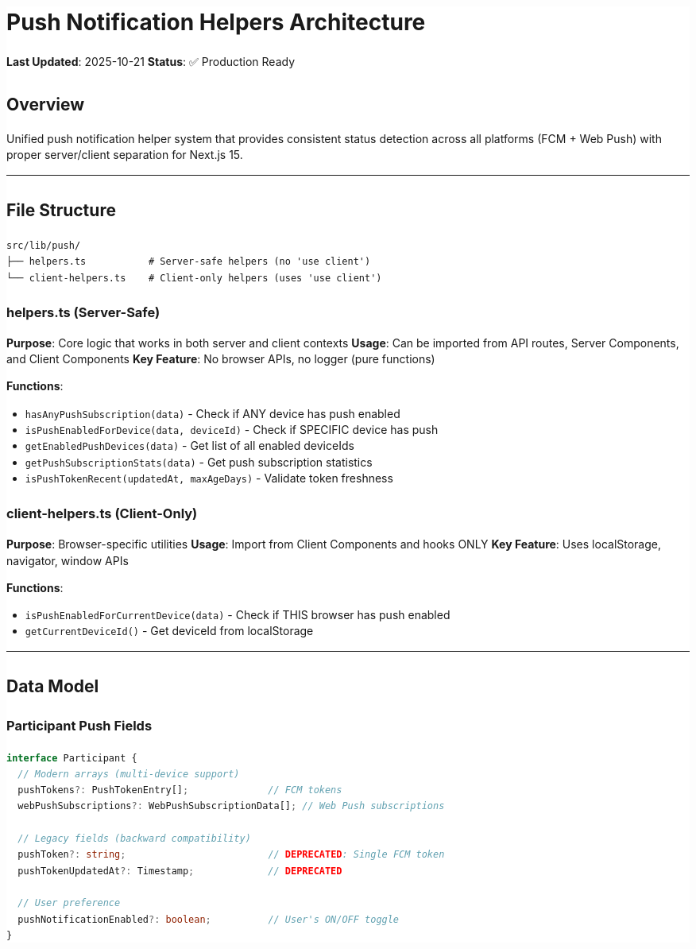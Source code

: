 # Push Notification Helpers Architecture

**Last Updated**: 2025-10-21
**Status**: ✅ Production Ready

## Overview

Unified push notification helper system that provides consistent status detection across all platforms (FCM + Web Push) with proper server/client separation for Next.js 15.

---

## File Structure

```
src/lib/push/
├── helpers.ts           # Server-safe helpers (no 'use client')
└── client-helpers.ts    # Client-only helpers (uses 'use client')
```

### helpers.ts (Server-Safe)

**Purpose**: Core logic that works in both server and client contexts
**Usage**: Can be imported from API routes, Server Components, and Client Components
**Key Feature**: No browser APIs, no logger (pure functions)

**Functions**:
- `hasAnyPushSubscription(data)` - Check if ANY device has push enabled
- `isPushEnabledForDevice(data, deviceId)` - Check if SPECIFIC device has push
- `getEnabledPushDevices(data)` - Get list of all enabled deviceIds
- `getPushSubscriptionStats(data)` - Get push subscription statistics
- `isPushTokenRecent(updatedAt, maxAgeDays)` - Validate token freshness

### client-helpers.ts (Client-Only)

**Purpose**: Browser-specific utilities
**Usage**: Import from Client Components and hooks ONLY
**Key Feature**: Uses localStorage, navigator, window APIs

**Functions**:
- `isPushEnabledForCurrentDevice(data)` - Check if THIS browser has push enabled
- `getCurrentDeviceId()` - Get deviceId from localStorage

---

## Data Model

### Participant Push Fields

```typescript
interface Participant {
  // Modern arrays (multi-device support)
  pushTokens?: PushTokenEntry[];              // FCM tokens
  webPushSubscriptions?: WebPushSubscriptionData[]; // Web Push subscriptions

  // Legacy fields (backward compatibility)
  pushToken?: string;                         // DEPRECATED: Single FCM token
  pushTokenUpdatedAt?: Timestamp;             // DEPRECATED

  // User preference
  pushNotificationEnabled?: boolean;          // User's ON/OFF toggle
}
```
